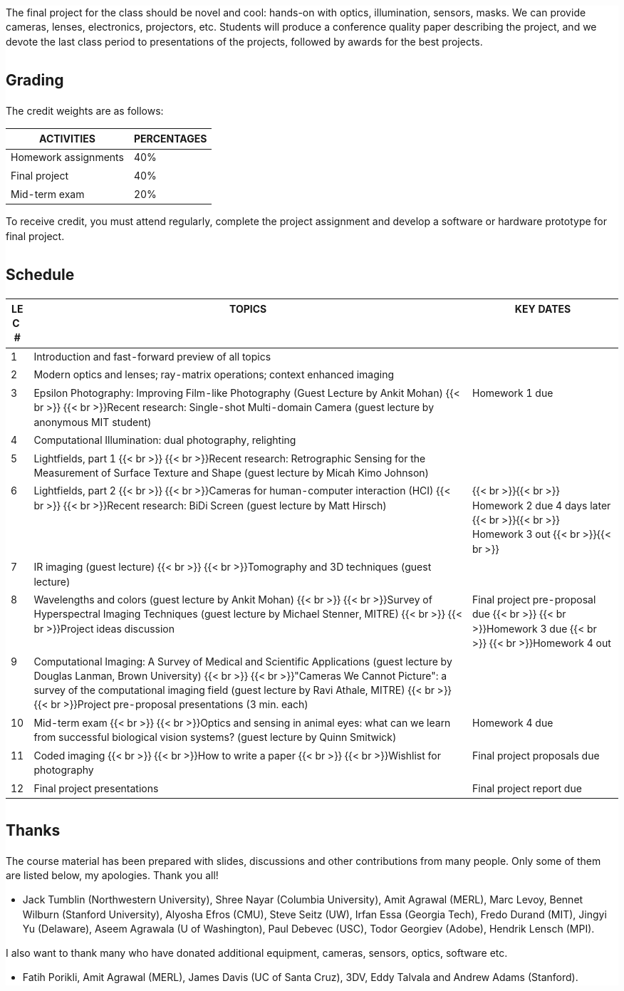The final project for the class should be novel and cool: hands-on with optics, illumination, sensors, masks. We can provide cameras, lenses, electronics, projectors, etc. Students will produce a conference quality paper describing the project, and we devote the last class period to presentations of the projects, followed by awards for the best projects.

Grading
-------

The credit weights are as follows:

| ACTIVITIES | PERCENTAGES |
| --- | --- |
| Homework assignments | 40% |
| Final project | 40% |
| Mid-term exam | 20% 

To receive credit, you must attend regularly, complete the project assignment and develop a software or hardware prototype for final project.

Schedule
--------

| LEC # | TOPICS | KEY DATES |
| --- | --- | --- |
| 1 | Introduction and fast-forward preview of all topics | &nbsp; |
| 2 | Modern optics and lenses; ray-matrix operations; context enhanced imaging | &nbsp; |
| 3 | Epsilon Photography: Improving Film-like Photography (Guest Lecture by Ankit Mohan)  {{< br >}}  {{< br >}}Recent research: Single-shot Multi-domain Camera (guest lecture by anonymous MIT student) | Homework 1 due |
| 4 | Computational Illumination: dual photography, relighting | &nbsp; |
| 5 | Lightfields, part 1  {{< br >}}  {{< br >}}Recent research: Retrographic Sensing for the Measurement of Surface Texture and Shape (guest lecture by Micah Kimo Johnson) | &nbsp; |
| 6 | Lightfields, part 2  {{< br >}}  {{< br >}}Cameras for human-computer interaction (HCI)  {{< br >}}  {{< br >}}Recent research: BiDi Screen (guest lecture by Matt Hirsch) |  {{< br >}}{{< br >}} Homework 2 due 4 days later {{< br >}}{{< br >}} Homework 3 out {{< br >}}{{< br >}}  |
| 7 | IR imaging (guest lecture)  {{< br >}}  {{< br >}}Tomography and 3D techniques (guest lecture) | &nbsp; |
| 8 | Wavelengths and colors (guest lecture by Ankit Mohan)  {{< br >}}  {{< br >}}Survey of Hyperspectral Imaging Techniques (guest lecture by Michael Stenner, MITRE)  {{< br >}}  {{< br >}}Project ideas discussion | Final project pre-proposal due  {{< br >}}  {{< br >}}Homework 3 due  {{< br >}}  {{< br >}}Homework 4 out |
| 9 | Computational Imaging: A Survey of Medical and Scientific Applications (guest lecture by Douglas Lanman, Brown University)  {{< br >}}  {{< br >}}"Cameras We Cannot Picture": a survey of the computational imaging field (guest lecture by Ravi Athale, MITRE)  {{< br >}}  {{< br >}}Project pre-proposal presentations (3 min. each) | &nbsp; |
| 10 | Mid-term exam  {{< br >}}  {{< br >}}Optics and sensing in animal eyes: what can we learn from successful biological vision systems? (guest lecture by Quinn Smitwick) | Homework 4 due |
| 11 | Coded imaging  {{< br >}}  {{< br >}}How to write a paper  {{< br >}}  {{< br >}}Wishlist for photography | Final project proposals due |
| 12 | Final project presentations | Final project report due 

Thanks
------

The course material has been prepared with slides, discussions and other contributions from many people. Only some of them are listed below, my apologies. Thank you all!

*   Jack Tumblin (Northwestern University), Shree Nayar (Columbia University), Amit Agrawal (MERL), Marc Levoy, Bennet Wilburn (Stanford University), Alyosha Efros (CMU), Steve Seitz (UW), Irfan Essa (Georgia Tech), Fredo Durand (MIT), Jingyi Yu (Delaware), Aseem Agrawala (U of Washington), Paul Debevec (USC), Todor Georgiev (Adobe), Hendrik Lensch (MPI).

I also want to thank many who have donated additional equipment, cameras, sensors, optics, software etc.

*   Fatih Porikli, Amit Agrawal (MERL), James Davis (UC of Santa Cruz), 3DV, Eddy Talvala and Andrew Adams (Stanford).